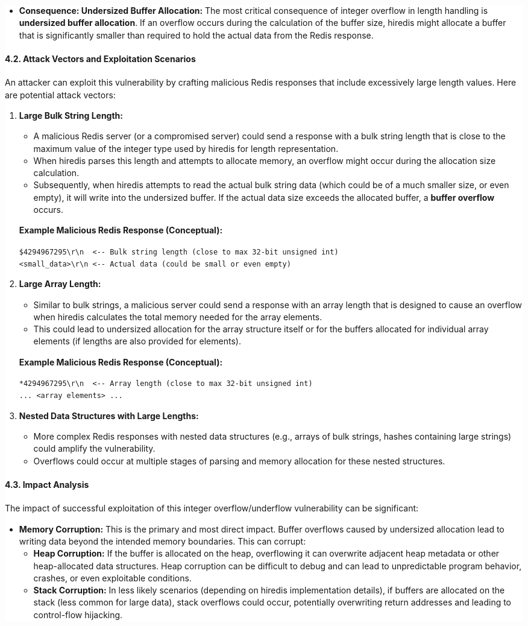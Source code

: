 *   **Consequence: Undersized Buffer Allocation:** The most critical consequence of integer overflow in length handling is **undersized buffer allocation**. If an overflow occurs during the calculation of the buffer size, hiredis might allocate a buffer that is significantly smaller than required to hold the actual data from the Redis response.

#### 4.2. Attack Vectors and Exploitation Scenarios

An attacker can exploit this vulnerability by crafting malicious Redis responses that include excessively large length values. Here are potential attack vectors:

1.  **Large Bulk String Length:**
    *   A malicious Redis server (or a compromised server) could send a response with a bulk string length that is close to the maximum value of the integer type used by hiredis for length representation.
    *   When hiredis parses this length and attempts to allocate memory, an overflow might occur during the allocation size calculation.
    *   Subsequently, when hiredis attempts to read the actual bulk string data (which could be of a much smaller size, or even empty), it will write into the undersized buffer. If the actual data size exceeds the allocated buffer, a **buffer overflow** occurs.

    **Example Malicious Redis Response (Conceptual):**

    ```
    $4294967295\r\n  <-- Bulk string length (close to max 32-bit unsigned int)
    <small_data>\r\n <-- Actual data (could be small or even empty)
    ```

2.  **Large Array Length:**
    *   Similar to bulk strings, a malicious server could send a response with an array length that is designed to cause an overflow when hiredis calculates the total memory needed for the array elements.
    *   This could lead to undersized allocation for the array structure itself or for the buffers allocated for individual array elements (if lengths are also provided for elements).

    **Example Malicious Redis Response (Conceptual):**

    ```
    *4294967295\r\n  <-- Array length (close to max 32-bit unsigned int)
    ... <array elements> ...
    ```

3.  **Nested Data Structures with Large Lengths:**
    *   More complex Redis responses with nested data structures (e.g., arrays of bulk strings, hashes containing large strings) could amplify the vulnerability.
    *   Overflows could occur at multiple stages of parsing and memory allocation for these nested structures.

#### 4.3. Impact Analysis

The impact of successful exploitation of this integer overflow/underflow vulnerability can be significant:

*   **Memory Corruption:** This is the primary and most direct impact. Buffer overflows caused by undersized allocation lead to writing data beyond the intended memory boundaries. This can corrupt:
    *   **Heap Corruption:** If the buffer is allocated on the heap, overflowing it can overwrite adjacent heap metadata or other heap-allocated data structures. Heap corruption can be difficult to debug and can lead to unpredictable program behavior, crashes, or even exploitable conditions.
    *   **Stack Corruption:** In less likely scenarios (depending on hiredis implementation details), if buffers are allocated on the stack (less common for large data), stack overflows could occur, potentially overwriting return addresses and leading to control-flow hijacking.
